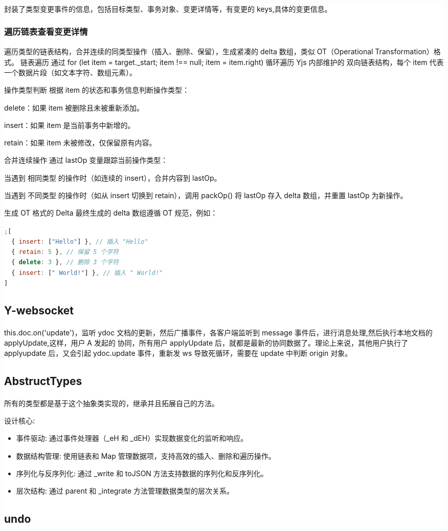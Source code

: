 封装了类型变更事件的信息，包括目标类型、事务对象、变更详情等，有变更的 keys,具体的变更信息。

### 遍历链表查看变更详情

遍历类型的链表结构，合并连续的同类型操作（插入、删除、保留），生成紧凑的 delta 数组，类似 OT（Operational Transformation）格式。
链表遍历
通过 for (let item = target.\_start; item !== null; item = item.right) 循环遍历 Yjs 内部维护的 双向链表结构，每个 item 代表一个数据片段（如文本字符、数组元素）。

操作类型判断
根据 item 的状态和事务信息判断操作类型：

delete：如果 item 被删除且未被重新添加。

insert：如果 item 是当前事务中新增的。

retain：如果 item 未被修改，仅保留原有内容。

合并连续操作
通过 lastOp 变量跟踪当前操作类型：

当遇到 相同类型 的操作时（如连续的 insert），合并内容到 lastOp。

当遇到 不同类型 的操作时（如从 insert 切换到 retain），调用 packOp() 将 lastOp 存入 delta 数组，并重置 lastOp 为新操作。

生成 OT 格式的 Delta
最终生成的 delta 数组遵循 OT 规范，例如：

```js
;[
  { insert: ["Hello"] }, // 插入 "Hello"
  { retain: 5 }, // 保留 5 个字符
  { delete: 3 }, // 删除 3 个字符
  { insert: [" World!"] }, // 插入 " World!"
]
```

## Y-websocket

this.doc.on('update')，监听 ydoc 文档的更新，然后广播事件，各客户端监听到 message 事件后，进行消息处理,然后执行本地文档的 applyUpdate,这样，用户 A 发起的 协同，所有用户 applyUpdate 后，就都是最新的协同数据了。理论上来说，其他用户执行了 applyupdate 后，又会引起 ydoc.update 事件，重新发 ws 导致死循环，需要在 update 中判断 origin 对象。

## AbstructTypes

所有的类型都是基于这个抽象类实现的，继承并且拓展自己的方法。

设计核心:

- 事件驱动: 通过事件处理器（\_eH 和 \_dEH）实现数据变化的监听和响应。

- 数据结构管理: 使用链表和 Map 管理数据项，支持高效的插入、删除和遍历操作。

- 序列化与反序列化: 通过 \_write 和 toJSON 方法支持数据的序列化和反序列化。

- 层次结构: 通过 parent 和 \_integrate 方法管理数据类型的层次关系。

## undo
